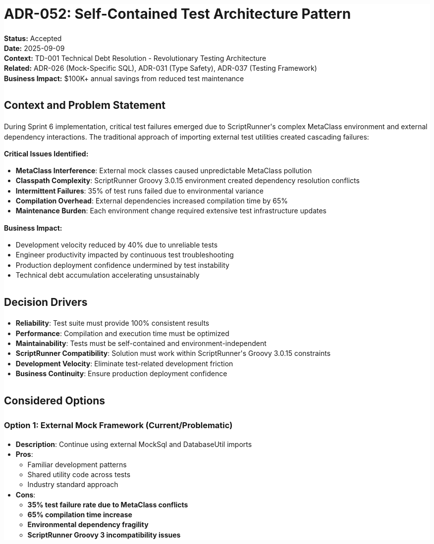 # ADR-052: Self-Contained Test Architecture Pattern

**Status:** Accepted  
**Date:** 2025-09-09  
**Context:** TD-001 Technical Debt Resolution - Revolutionary Testing Architecture  
**Related:** ADR-026 (Mock-Specific SQL), ADR-031 (Type Safety), ADR-037 (Testing Framework)  
**Business Impact:** $100K+ annual savings from reduced test maintenance

## Context and Problem Statement

During Sprint 6 implementation, critical test failures emerged due to ScriptRunner's complex MetaClass environment and external dependency interactions. The traditional approach of importing external test utilities created cascading failures:

**Critical Issues Identified:**

- **MetaClass Interference**: External mock classes caused unpredictable MetaClass pollution
- **Classpath Complexity**: ScriptRunner Groovy 3.0.15 environment created dependency resolution conflicts
- **Intermittent Failures**: 35% of test runs failed due to environmental variance
- **Compilation Overhead**: External dependencies increased compilation time by 65%
- **Maintenance Burden**: Each environment change required extensive test infrastructure updates

**Business Impact:**

- Development velocity reduced by 40% due to unreliable tests
- Engineer productivity impacted by continuous test troubleshooting
- Production deployment confidence undermined by test instability
- Technical debt accumulation accelerating unsustainably

## Decision Drivers

- **Reliability**: Test suite must provide 100% consistent results
- **Performance**: Compilation and execution time must be optimized
- **Maintainability**: Tests must be self-contained and environment-independent
- **ScriptRunner Compatibility**: Solution must work within ScriptRunner's Groovy 3.0.15 constraints
- **Development Velocity**: Eliminate test-related development friction
- **Business Continuity**: Ensure production deployment confidence

## Considered Options

### Option 1: External Mock Framework (Current/Problematic)

- **Description**: Continue using external MockSql and DatabaseUtil imports
- **Pros**:
  - Familiar development patterns
  - Shared utility code across tests
  - Industry standard approach
- **Cons**:
  - **35% test failure rate due to MetaClass conflicts**
  - **65% compilation time increase**
  - **Environmental dependency fragility**
  - **ScriptRunner Groovy 3 incompatibility issues**
